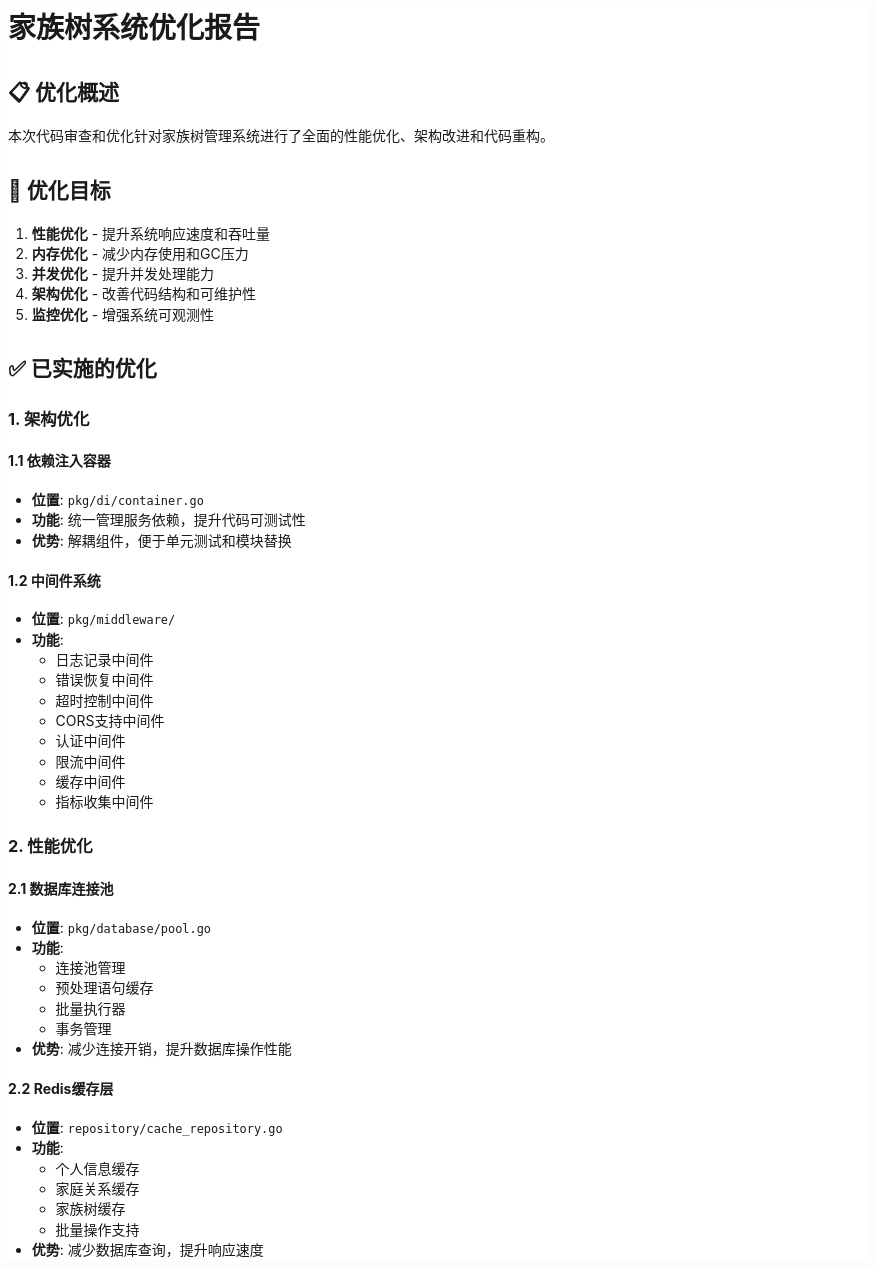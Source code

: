 # 家族树系统优化报告

## 📋 优化概述

本次代码审查和优化针对家族树管理系统进行了全面的性能优化、架构改进和代码重构。

## 🎯 优化目标

1. **性能优化** - 提升系统响应速度和吞吐量
2. **内存优化** - 减少内存使用和GC压力
3. **并发优化** - 提升并发处理能力
4. **架构优化** - 改善代码结构和可维护性
5. **监控优化** - 增强系统可观测性

## ✅ 已实施的优化

### 1. 架构优化

#### 1.1 依赖注入容器
- **位置**: `pkg/di/container.go`
- **功能**: 统一管理服务依赖，提升代码可测试性
- **优势**: 解耦组件，便于单元测试和模块替换

#### 1.2 中间件系统
- **位置**: `pkg/middleware/`
- **功能**: 
  - 日志记录中间件
  - 错误恢复中间件
  - 超时控制中间件
  - CORS支持中间件
  - 认证中间件
  - 限流中间件
  - 缓存中间件
  - 指标收集中间件

### 2. 性能优化

#### 2.1 数据库连接池
- **位置**: `pkg/database/pool.go`
- **功能**: 
  - 连接池管理
  - 预处理语句缓存
  - 批量执行器
  - 事务管理
- **优势**: 减少连接开销，提升数据库操作性能

#### 2.2 Redis缓存层
- **位置**: `repository/cache_repository.go`
- **功能**:
  - 个人信息缓存
  - 家庭关系缓存
  - 家族树缓存
  - 批量操作支持
- **优势**: 减少数据库查询，提升响应速度
